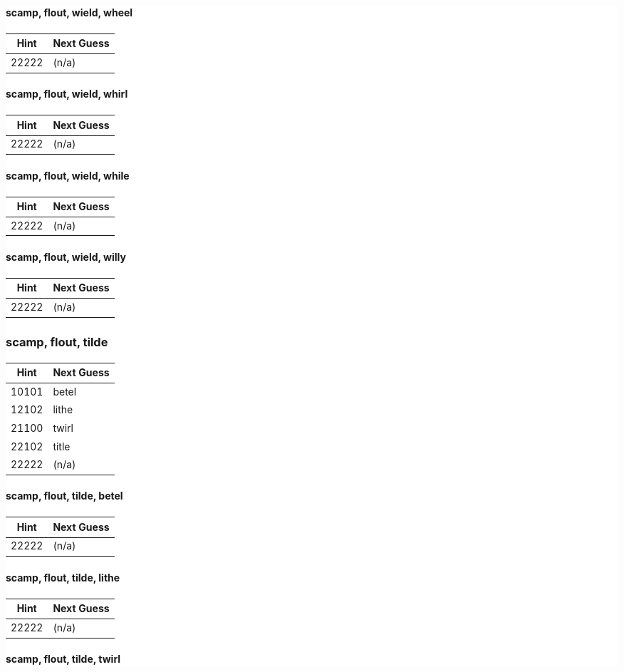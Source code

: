 #### scamp, flout, wield, wheel

| Hint  | Next Guess |
| ----- | ---------- |
| 22222 | (n/a)      |

#### scamp, flout, wield, whirl

| Hint  | Next Guess |
| ----- | ---------- |
| 22222 | (n/a)      |

#### scamp, flout, wield, while

| Hint  | Next Guess |
| ----- | ---------- |
| 22222 | (n/a)      |

#### scamp, flout, wield, willy

| Hint  | Next Guess |
| ----- | ---------- |
| 22222 | (n/a)      |

### scamp, flout, tilde

| Hint  | Next Guess |
| ----- | ---------- |
| 10101 | betel      |
| 12102 | lithe      |
| 21100 | twirl      |
| 22102 | title      |
| 22222 | (n/a)      |

#### scamp, flout, tilde, betel

| Hint  | Next Guess |
| ----- | ---------- |
| 22222 | (n/a)      |

#### scamp, flout, tilde, lithe

| Hint  | Next Guess |
| ----- | ---------- |
| 22222 | (n/a)      |

#### scamp, flout, tilde, twirl

